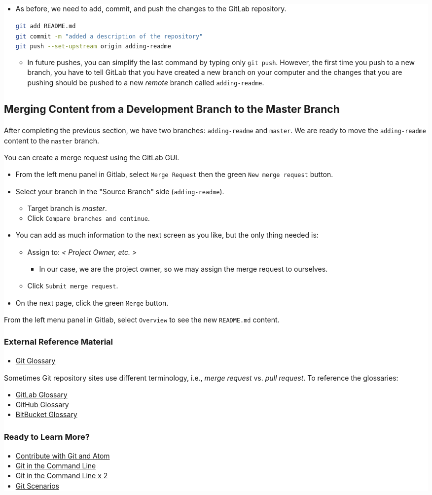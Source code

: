 - As before, we need to add, commit, and push the changes to the GitLab repository.

  ```bash
  git add README.md
  git commit -m "added a description of the repository"
  git push --set-upstream origin adding-readme
  ```

  - In future pushes, you can simplify the last command by typing only `git push`. However, the first time you push to a new branch, you have to tell GitLab that you have created a new branch on your computer and the changes that you are pushing should be pushed to a new _remote_ branch called `adding-readme`.

## Merging Content from a Development Branch to the Master Branch

After completing the previous section, we have two branches: `adding-readme` and `master`. We are ready to move the `adding-readme` content to the `master` branch.

You can create a merge request using the GitLab GUI.

- From the left menu panel in Gitlab, select `Merge Request` then the green `New merge request` button.
- Select your branch in the "Source Branch" side (`adding-readme`).

  - Target branch is _master_.
  - Click `Compare branches and continue`.

- You can add as much information to the next screen as you like, but the only thing needed is:

  - Assign to: _< Project Owner, etc. >_

    - In our case, we are the project owner, so we may assign the merge request to ourselves.

  - Click `Submit merge request`.

- On the next page, click the green `Merge` button.

From the left menu panel in Gitlab, select `Overview` to see the new `README.md` content.

### External Reference Material

- [Git Glossary](https://git-scm.com/docs/gitglossary)

Sometimes Git repository sites use different terminology, i.e., _merge request_ vs. _pull request_. To reference the glossaries:

- [GitLab Glossary](https://docs.gitlab.com/ee/university/glossary/)
- [GitHub Glossary](https://help.github.com/articles/github-glossary/)
- [BitBucket Glossary](https://www.atlassian.com/git/glossary/terminology)

### Ready to Learn More?

- [Contribute with Git and Atom](contributing/git-workflow.md)
- [Git in the Command Line](contributing/git-command-line.md)
- [Git in the Command Line x 2](contributing/git-command-line2.md)
- [Git Scenarios](contributing/git-scenarios.md)

